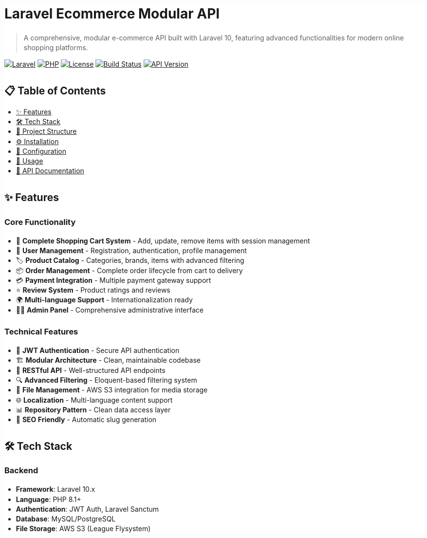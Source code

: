 # Laravel Ecommerce Modular API

> A comprehensive, modular e-commerce API built with Laravel 10, featuring advanced functionalities for modern online shopping platforms.

[![Laravel](https://img.shields.io/badge/Laravel-10.x-red.svg)](https://laravel.com)
[![PHP](https://img.shields.io/badge/PHP-8.1+-blue.svg)](https://php.net)
[![License](https://img.shields.io/badge/license-MIT-green.svg)](LICENSE)
[![Build Status](https://img.shields.io/badge/build-passing-brightgreen.svg)](#)
[![API Version](https://img.shields.io/badge/API-v1.0-orange.svg)](#)

## 📋 Table of Contents

- [✨ Features](#-features)
- [🛠️ Tech Stack](#️-tech-stack)
- [📁 Project Structure](#-project-structure)
- [⚙️ Installation](#️-installation)
- [🔧 Configuration](#-configuration)
- [🚀 Usage](#-usage)
- [📖 API Documentation](#-api-documentation)


## ✨ Features

### Core Functionality
- 🛒 **Complete Shopping Cart System** - Add, update, remove items with session management
- 👤 **User Management** - Registration, authentication, profile management
- 🏷️ **Product Catalog** - Categories, brands, items with advanced filtering
- 📦 **Order Management** - Complete order lifecycle from cart to delivery
- 💳 **Payment Integration** - Multiple payment gateway support
- ⭐ **Review System** - Product ratings and reviews
- 🌍 **Multi-language Support** - Internationalization ready
- 👨‍💼 **Admin Panel** - Comprehensive administrative interface

### Technical Features
- 🔐 **JWT Authentication** - Secure API authentication
- 🏗️ **Modular Architecture** - Clean, maintainable codebase
- 📱 **RESTful API** - Well-structured API endpoints
- 🔍 **Advanced Filtering** - Eloquent-based filtering system
- 📂 **File Management** - AWS S3 integration for media storage
- 🌐 **Localization** - Multi-language content support
- 📊 **Repository Pattern** - Clean data access layer
- 🔧 **SEO Friendly** - Automatic slug generation

## 🛠️ Tech Stack

### Backend
- **Framework**: Laravel 10.x
- **Language**: PHP 8.1+
- **Authentication**: JWT Auth, Laravel Sanctum
- **Database**: MySQL/PostgreSQL
- **File Storage**: AWS S3 (League Flysystem)
